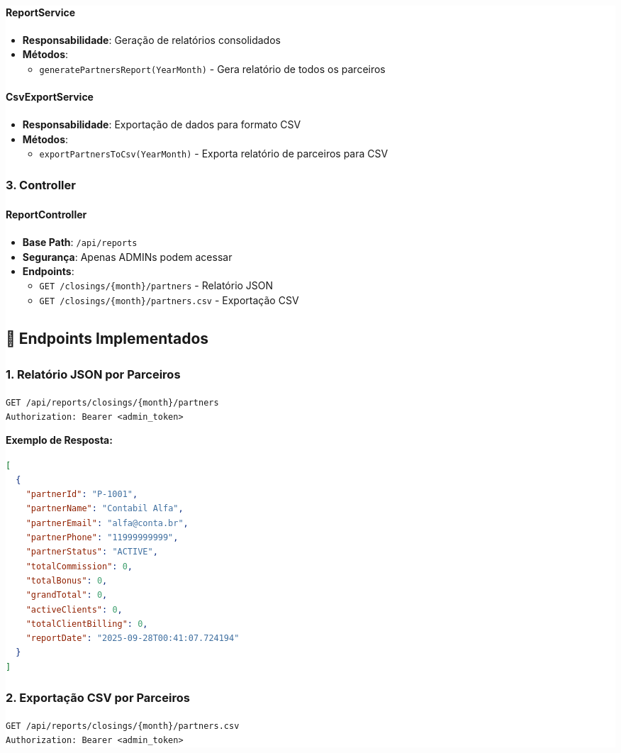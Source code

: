#### **ReportService**
- **Responsabilidade**: Geração de relatórios consolidados
- **Métodos**:
  - `generatePartnersReport(YearMonth)` - Gera relatório de todos os parceiros

#### **CsvExportService**
- **Responsabilidade**: Exportação de dados para formato CSV
- **Métodos**:
  - `exportPartnersToCsv(YearMonth)` - Exporta relatório de parceiros para CSV

### **3. Controller**

#### **ReportController**
- **Base Path**: `/api/reports`
- **Segurança**: Apenas ADMINs podem acessar
- **Endpoints**:
  - `GET /closings/{month}/partners` - Relatório JSON
  - `GET /closings/{month}/partners.csv` - Exportação CSV

## 🔧 **Endpoints Implementados**

### **1. Relatório JSON por Parceiros**
```http
GET /api/reports/closings/{month}/partners
Authorization: Bearer <admin_token>
```

**Exemplo de Resposta:**
```json
[
  {
    "partnerId": "P-1001",
    "partnerName": "Contabil Alfa",
    "partnerEmail": "alfa@conta.br",
    "partnerPhone": "11999999999",
    "partnerStatus": "ACTIVE",
    "totalCommission": 0,
    "totalBonus": 0,
    "grandTotal": 0,
    "activeClients": 0,
    "totalClientBilling": 0,
    "reportDate": "2025-09-28T00:41:07.724194"
  }
]
```

### **2. Exportação CSV por Parceiros**
```http
GET /api/reports/closings/{month}/partners.csv
Authorization: Bearer <admin_token>
```
